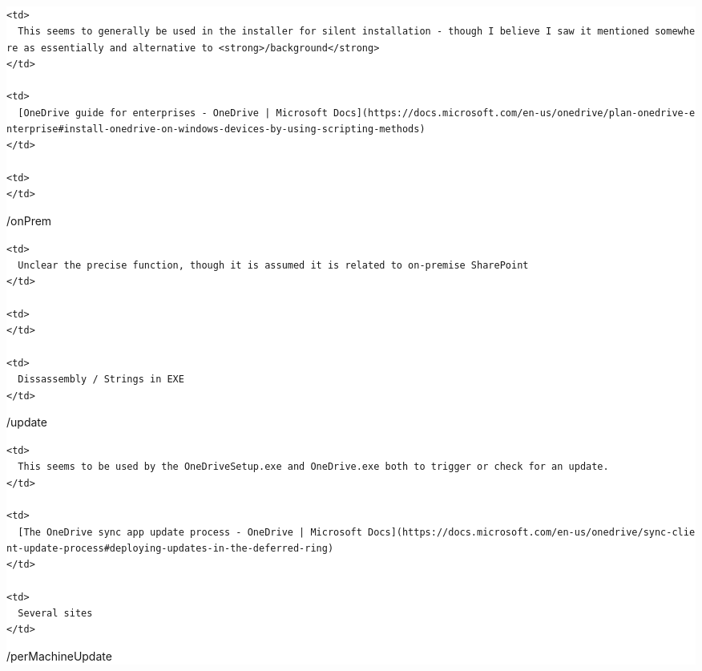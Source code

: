     <td>
      This seems to generally be used in the installer for silent installation - though I believe I saw it mentioned somewhere as essentially and alternative to <strong>/background</strong>
    </td>
    
    <td>
      [OneDrive guide for enterprises - OneDrive | Microsoft Docs](https://docs.microsoft.com/en-us/onedrive/plan-onedrive-enterprise#install-onedrive-on-windows-devices-by-using-scripting-methods)
    </td>
    
    <td>
    </td>
  </tr>
  
  <tr>
    <td>
      /onPrem
    </td>
    
    <td>
      Unclear the precise function, though it is assumed it is related to on-premise SharePoint
    </td>
    
    <td>
    </td>
    
    <td>
      Dissassembly / Strings in EXE
    </td>
  </tr>
  
  <tr>
    <td>
      /update
    </td>
    
    <td>
      This seems to be used by the OneDriveSetup.exe and OneDrive.exe both to trigger or check for an update.
    </td>
    
    <td>
      [The OneDrive sync app update process - OneDrive | Microsoft Docs](https://docs.microsoft.com/en-us/onedrive/sync-client-update-process#deploying-updates-in-the-deferred-ring)
    </td>
    
    <td>
      Several sites
    </td>
  </tr>
  
  <tr>
    <td>
      /perMachineUpdate
    </td>
    